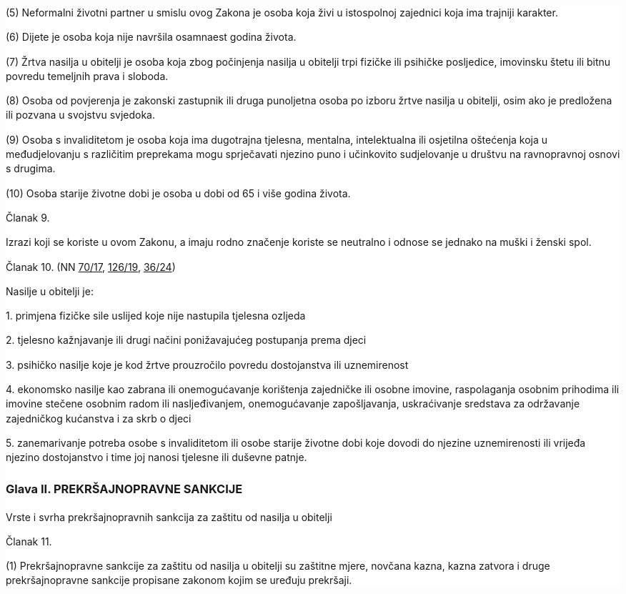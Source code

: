 \(5\) Neformalni životni partner u smislu ovog Zakona je osoba koja živi
u istospolnoj zajednici koja ima trajniji karakter.

\(6\) Dijete je osoba koja nije navršila osamnaest godina života.

\(7\) Žrtva nasilja u obitelji je osoba koja zbog počinjenja nasilja u
obitelji trpi fizičke ili psihičke posljedice, imovinsku štetu ili bitnu
povredu temeljnih prava i sloboda.

\(8\) Osoba od povjerenja je zakonski zastupnik ili druga punoljetna
osoba po izboru žrtve nasilja u obitelji, osim ako je predložena ili
pozvana u svojstvu svjedoka.

\(9\) Osoba s invaliditetom je osoba koja ima dugotrajna tjelesna,
mentalna, intelektualna ili osjetilna oštećenja koja u međudjelovanju s
različitim preprekama mogu sprječavati njezino puno i učinkovito
sudjelovanje u društvu na ravnopravnoj osnovi s drugima.

\(10\) Osoba starije životne dobi je osoba u dobi od 65 i više godina
života.

Članak 9.

Izrazi koji se koriste u ovom Zakonu, a imaju rodno značenje koriste se
neutralno i odnose se jednako na muški i ženski spol.

Članak 10. (NN [70/17](https://www.zakon.hr/cms.htm?id=42423),
[126/19](https://www.zakon.hr/cms.htm?id=42421),
[36/24](https://www.zakon.hr/cms.htm?id=60400))

Nasilje u obitelji je:

1\. primjena fizičke sile uslijed koje nije nastupila tjelesna ozljeda

2\. tjelesno kažnjavanje ili drugi načini ponižavajućeg postupanja prema
djeci

3\. psihičko nasilje koje je kod žrtve prouzročilo povredu dostojanstva
ili uznemirenost

4\. ekonomsko nasilje kao zabrana ili onemogućavanje korištenja
zajedničke ili osobne imovine, raspolaganja osobnim prihodima ili
imovine stečene osobnim radom ili nasljeđivanjem, onemogućavanje
zapošljavanja, uskraćivanje sredstava za održavanje zajedničkog
kućanstva i za skrb o djeci

5\. zanemarivanje potreba osobe s invaliditetom ili osobe starije
životne dobi koje dovodi do njezine uznemirenosti ili vrijeđa njezino
dostojanstvo i time joj nanosi tjelesne ili duševne patnje.

### Glava II. PREKRŠAJNOPRAVNE SANKCIJE

Vrste i svrha prekršajnopravnih sankcija za zaštitu od nasilja u
obitelji

Članak 11.

\(1\) Prekršajnopravne sankcije za zaštitu od nasilja u obitelji su
zaštitne mjere, novčana kazna, kazna zatvora i druge prekršajnopravne
sankcije propisane zakonom kojim se uređuju prekršaji.
